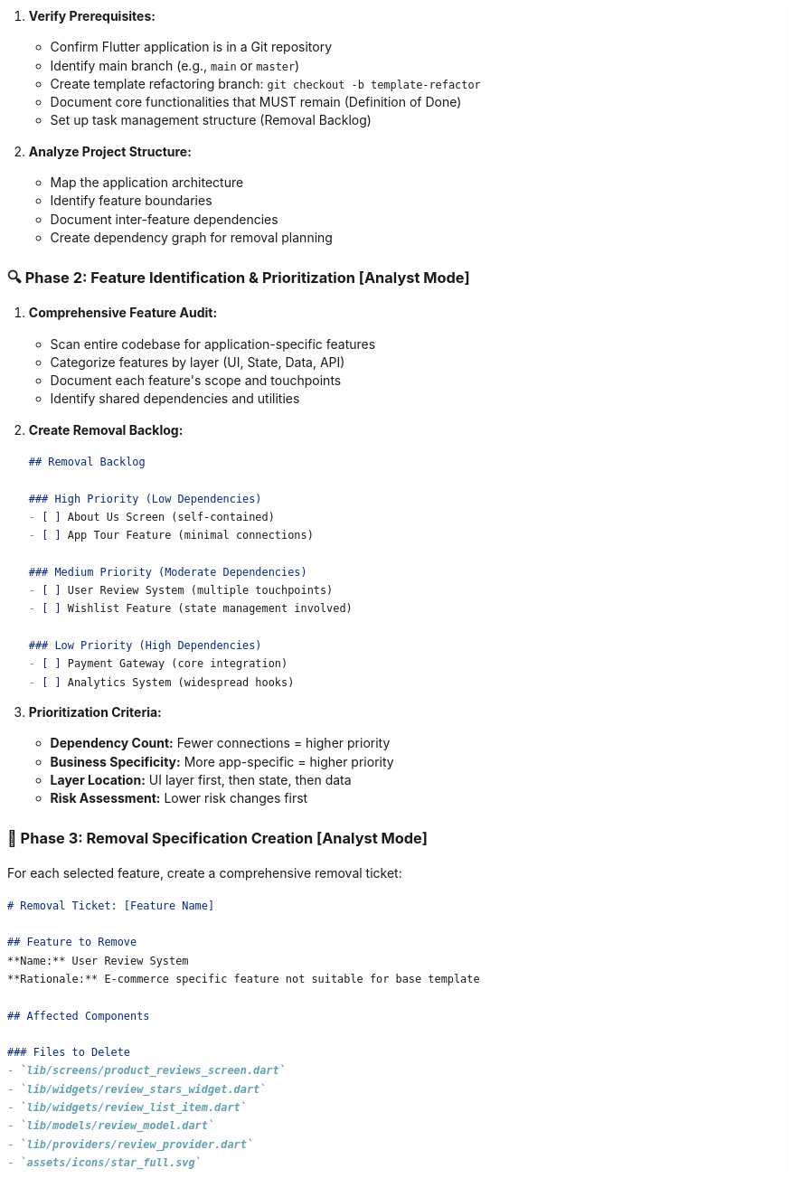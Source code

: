1. **Verify Prerequisites:**
   - Confirm Flutter application is in a Git repository
   - Identify main branch (e.g., `main` or `master`)
   - Create template refactoring branch: `git checkout -b template-refactor`
   - Document core functionalities that MUST remain (Definition of Done)
   - Set up task management structure (Removal Backlog)

2. **Analyze Project Structure:**
   - Map the application architecture
   - Identify feature boundaries
   - Document inter-feature dependencies
   - Create dependency graph for removal planning

### 🔍 Phase 2: Feature Identification & Prioritization [Analyst Mode]

1. **Comprehensive Feature Audit:**
   - Scan entire codebase for application-specific features
   - Categorize features by layer (UI, State, Data, API)
   - Document each feature's scope and touchpoints
   - Identify shared dependencies and utilities

2. **Create Removal Backlog:**
   ```markdown
   ## Removal Backlog
   
   ### High Priority (Low Dependencies)
   - [ ] About Us Screen (self-contained)
   - [ ] App Tour Feature (minimal connections)
   
   ### Medium Priority (Moderate Dependencies)
   - [ ] User Review System (multiple touchpoints)
   - [ ] Wishlist Feature (state management involved)
   
   ### Low Priority (High Dependencies)
   - [ ] Payment Gateway (core integration)
   - [ ] Analytics System (widespread hooks)
   ```

3. **Prioritization Criteria:**
   - **Dependency Count:** Fewer connections = higher priority
   - **Business Specificity:** More app-specific = higher priority
   - **Layer Location:** UI layer first, then state, then data
   - **Risk Assessment:** Lower risk changes first

### 📝 Phase 3: Removal Specification Creation [Analyst Mode]

For each selected feature, create a comprehensive removal ticket:

```markdown
# Removal Ticket: [Feature Name]

## Feature to Remove
**Name:** User Review System
**Rationale:** E-commerce specific feature not suitable for base template

## Affected Components

### Files to Delete
- `lib/screens/product_reviews_screen.dart`
- `lib/widgets/review_stars_widget.dart`
- `lib/widgets/review_list_item.dart`
- `lib/models/review_model.dart`
- `lib/providers/review_provider.dart`
- `assets/icons/star_full.svg`
```